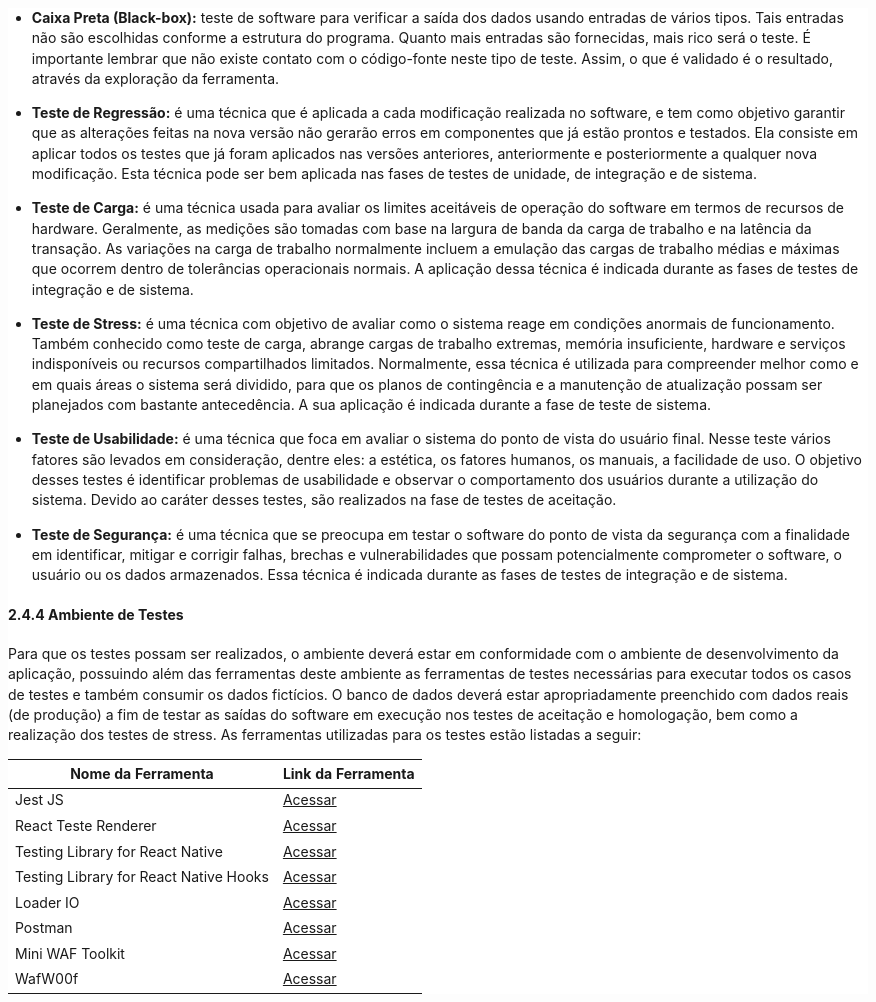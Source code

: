 - **Caixa Preta (Black-box):** teste de software para verificar a saída dos dados usando entradas de vários tipos. Tais entradas não são escolhidas conforme a estrutura do programa. Quanto mais entradas são fornecidas, mais rico será o teste. É importante lembrar que não existe contato com o código-fonte neste tipo de teste. Assim, o que é validado é o resultado, através da exploração da ferramenta.

- **Teste de Regressão:** é uma técnica que é aplicada a cada modificação realizada no software, e tem como objetivo garantir que as alterações feitas na nova versão não gerarão erros em componentes que já estão prontos e testados. Ela consiste em aplicar todos os testes que já foram aplicados nas versões anteriores, anteriormente e posteriormente a qualquer nova modificação. Esta técnica pode ser bem aplicada nas fases de testes de unidade, de integração e de sistema.

- **Teste de Carga:** é uma técnica usada para avaliar os limites aceitáveis de operação do software em termos de recursos de hardware. Geralmente, as medições são tomadas com base na largura de banda da carga de trabalho e na latência da transação. As variações na carga de trabalho normalmente incluem a emulação das cargas de trabalho médias e máximas que ocorrem dentro de tolerâncias operacionais normais. A aplicação dessa técnica é indicada durante as fases de testes de integração e de sistema.

- **Teste de Stress:** é uma técnica com objetivo de avaliar como o sistema reage em condições anormais de funcionamento. Também conhecido como teste de carga, abrange cargas de trabalho extremas, memória insuficiente, hardware e serviços indisponíveis ou recursos compartilhados limitados. Normalmente, essa técnica é utilizada para compreender melhor como e em quais áreas o sistema será dividido, para que os planos de contingência e a manutenção de atualização possam ser planejados com bastante antecedência. A sua  aplicação é indicada durante a fase de teste de sistema.

- **Teste de Usabilidade:** é uma técnica que foca em avaliar o sistema do ponto de vista do usuário final. Nesse teste vários fatores são levados em consideração, dentre eles: a estética, os fatores humanos, os manuais, a facilidade de uso. O objetivo desses testes é identificar problemas de usabilidade e observar o comportamento dos usuários durante a utilização do sistema. Devido ao caráter desses testes, são realizados na fase de testes de aceitação.

- **Teste de Segurança:** é uma técnica que se preocupa em testar o software do ponto de vista da segurança com a finalidade em identificar, mitigar e corrigir falhas, brechas e vulnerabilidades que possam potencialmente comprometer o software, o usuário ou os dados armazenados. Essa técnica é indicada durante as fases de testes de integração e de sistema.

#### 2.4.4 Ambiente de Testes

Para que os testes possam ser realizados, o ambiente deverá estar em conformidade com o ambiente de desenvolvimento da aplicação, possuindo além das ferramentas deste ambiente as ferramentas de testes necessárias para executar todos os casos de testes e também consumir os dados fictícios. O banco de dados deverá estar apropriadamente preenchido com dados reais (de produção) a fim de testar as saídas do software em execução nos testes de aceitação e homologação, bem como a realização dos testes de stress. As ferramentas utilizadas para os testes estão listadas a seguir:

| Nome da Ferramenta | Link da Ferramenta |
| --- | --- |
| Jest JS | [Acessar](https://abre.ai/dD4v) |
| React Teste Renderer | [Acessar](https://abre.ai/dD4x) |
| Testing Library for React Native | [Acessar](https://abre.ai/dD4A) |
| Testing Library for React Native Hooks | [Acessar](https://abre.ai/dD4B) |
| Loader IO | [Acessar](https://abre.ai/dD4C) |
| Postman | [Acessar](https://abre.ai/dD4D) |
| Mini WAF Toolkit | [Acessar](https://abre.ai/dD4E) |
| WafW00f | [Acessar](https://abre.ai/dD4F) |
